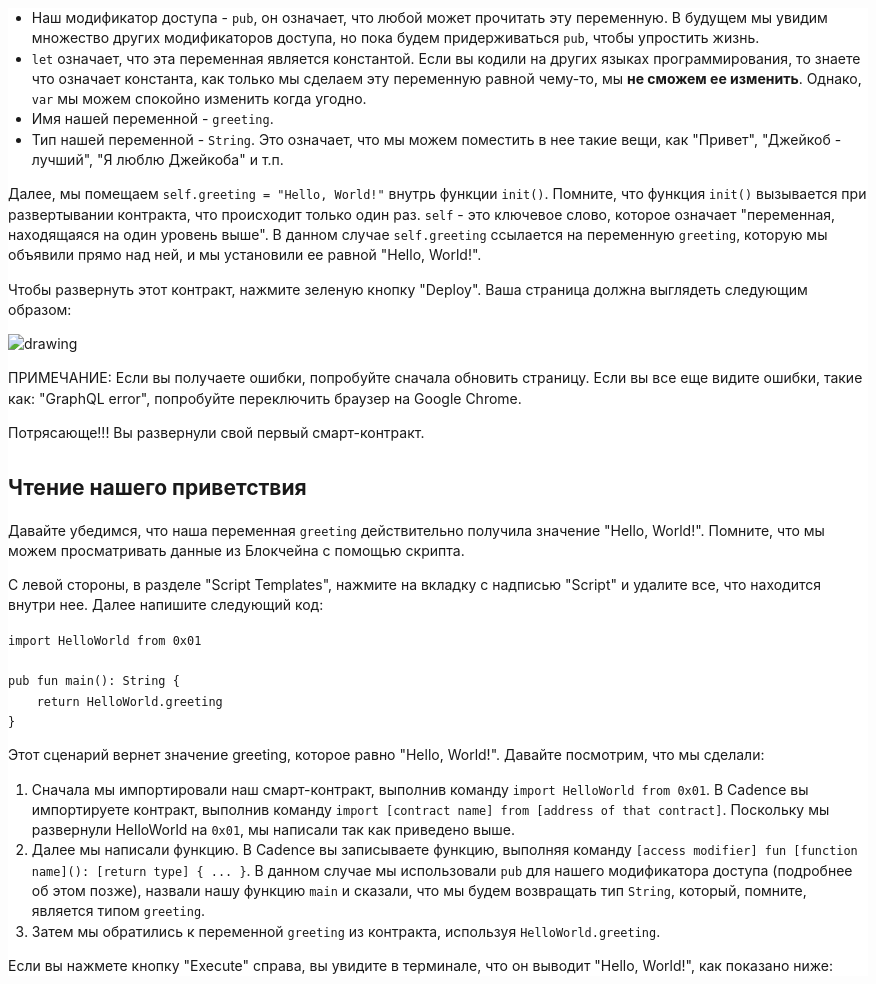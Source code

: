 - Наш модификатор доступа - `pub`, он означает, что любой может прочитать эту переменную. В будущем мы увидим множество других модификаторов доступа, но пока будем придерживаться `pub`, чтобы упростить жизнь.
- `let` означает, что эта переменная является константой. Если вы кодили на других языках программирования, то знаете что означает константа, как только мы сделаем эту переменную равной чему-то, мы **не сможем ее изменить**. Однако, `var` мы можем спокойно изменить когда угодно.
- Имя нашей переменной - `greeting`.
- Тип нашей переменной - `String`. Это означает, что мы можем поместить в нее такие вещи, как "Привет", "Джейкоб - лучший", "Я люблю Джейкоба" и т.п.

Далее, мы помещаем `self.greeting = "Hello, World!"` внутрь функции `init()`. Помните, что функция `init()` вызывается при развертывании контракта, что происходит только один раз. `self` - это ключевое слово, которое означает "переменная, находящаяся на один уровень выше". В данном случае `self.greeting` ссылается на переменную `greeting`, которую мы объявили прямо над ней, и мы установили ее равной "Hello, World!".

Чтобы развернуть этот контракт, нажмите зеленую кнопку "Deploy". Ваша страница должна выглядеть следующим образом:

<img src="../images/helloworld.png" alt="drawing" size="400" />

ПРИМЕЧАНИЕ: Если вы получаете ошибки, попробуйте сначала обновить страницу. Если вы все еще видите ошибки, такие как: "GraphQL error", попробуйте переключить браузер на Google Chrome.

Потрясающе!!! Вы развернули свой первый смарт-контракт.

## Чтение нашего приветствия

Давайте убедимся, что наша переменная `greeting` действительно получила значение "Hello, World!". Помните, что мы можем просматривать данные из Блокчейна с помощью скрипта.

С левой стороны, в разделе "Script Templates", нажмите на вкладку с надписью "Script" и удалите все, что находится внутри нее. Далее напишите следующий код:

```cadence
import HelloWorld from 0x01

pub fun main(): String {
    return HelloWorld.greeting
}
```

Этот сценарий вернет значение greeting, которое равно "Hello, World!". Давайте посмотрим, что мы сделали:

1. Сначала мы импортировали наш смарт-контракт, выполнив команду `import HelloWorld from 0x01`. В Cadence вы импортируете контракт, выполнив команду `import [contract name] from [address of that contract]`. Поскольку мы развернули HelloWorld на `0x01`, мы написали так как приведено выше.
2. Далее мы написали функцию. В Cadence вы записываете функцию, выполняя команду `[access modifier] fun [function name](): [return type] { ... }`. В данном случае мы использовали `pub` для нашего модификатора доступа (подробнее об этом позже), назвали нашу функцию `main` и сказали, что мы будем возвращать тип `String`, который, помните, является типом `greeting`.
3. Затем мы обратились к переменной `greeting` из контракта, используя `HelloWorld.greeting`.

Если вы нажмете кнопку "Execute" справа, вы увидите в терминале, что он выводит "Hello, World!", как показано ниже:
